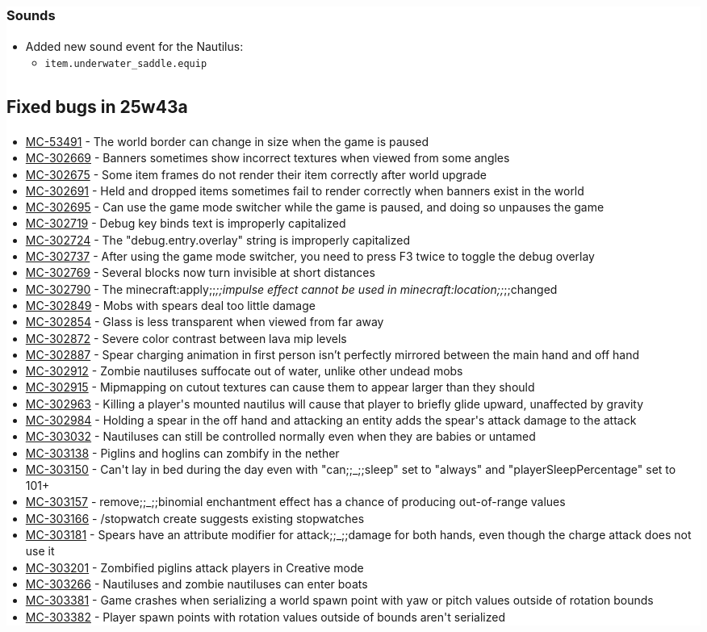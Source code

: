 
### Sounds

-   Added new sound event for the Nautilus:
    -   `item.underwater_saddle.equip`

## Fixed bugs in 25w43a

-   [MC-53491](https://bugs.mojang.com/browse/MC-53491) - The world border can change in size when the game is paused
-   [MC-302669](https://bugs.mojang.com/browse/MC-302669) - Banners sometimes show incorrect textures when viewed from some angles
-   [MC-302675](https://bugs.mojang.com/browse/MC-302675) - Some item frames do not render their item correctly after world upgrade
-   [MC-302691](https://bugs.mojang.com/browse/MC-302691) - Held and dropped items sometimes fail to render correctly when banners exist in the world
-   [MC-302695](https://bugs.mojang.com/browse/MC-302695) - Can use the game mode switcher while the game is paused, and doing so unpauses the game
-   [MC-302719](https://bugs.mojang.com/browse/MC-302719) - Debug key binds text is improperly capitalized
-   [MC-302724](https://bugs.mojang.com/browse/MC-302724) - The "debug.entry.overlay" string is improperly capitalized
-   [MC-302737](https://bugs.mojang.com/browse/MC-302737) - After using the game mode switcher, you need to press F3 twice to toggle the debug overlay
-   [MC-302769](https://bugs.mojang.com/browse/MC-302769) - Several blocks now turn invisible at short distances
-   [MC-302790](https://bugs.mojang.com/browse/MC-302790) - The minecraft:apply;;_;;impulse effect cannot be used in minecraft:location;;_;;changed
-   [MC-302849](https://bugs.mojang.com/browse/MC-302849) - Mobs with spears deal too little damage
-   [MC-302854](https://bugs.mojang.com/browse/MC-302854) - Glass is less transparent when viewed from far away
-   [MC-302872](https://bugs.mojang.com/browse/MC-302872) - Severe color contrast between lava mip levels
-   [MC-302887](https://bugs.mojang.com/browse/MC-302887) - Spear charging animation in first person isn’t perfectly mirrored between the main hand and off hand
-   [MC-302912](https://bugs.mojang.com/browse/MC-302912) - Zombie nautiluses suffocate out of water, unlike other undead mobs
-   [MC-302915](https://bugs.mojang.com/browse/MC-302915) - Mipmapping on cutout textures can cause them to appear larger than they should
-   [MC-302963](https://bugs.mojang.com/browse/MC-302963) - Killing a player's mounted nautilus will cause that player to briefly glide upward, unaffected by gravity
-   [MC-302984](https://bugs.mojang.com/browse/MC-302984) - Holding a spear in the off hand and attacking an entity adds the spear's attack damage to the attack
-   [MC-303032](https://bugs.mojang.com/browse/MC-303032) - Nautiluses can still be controlled normally even when they are babies or untamed
-   [MC-303138](https://bugs.mojang.com/browse/MC-303138) - Piglins and hoglins can zombify in the nether
-   [MC-303150](https://bugs.mojang.com/browse/MC-303150) - Can't lay in bed during the day even with "can;;_;;sleep" set to "always" and "playerSleepPercentage" set to 101+
-   [MC-303157](https://bugs.mojang.com/browse/MC-303157) - remove;;_;;binomial enchantment effect has a chance of producing out-of-range values
-   [MC-303166](https://bugs.mojang.com/browse/MC-303166) - /stopwatch create suggests existing stopwatches
-   [MC-303181](https://bugs.mojang.com/browse/MC-303181) - Spears have an attribute modifier for attack;;_;;damage for both hands, even though the charge attack does not use it
-   [MC-303201](https://bugs.mojang.com/browse/MC-303201) - Zombified piglins attack players in Creative mode
-   [MC-303266](https://bugs.mojang.com/browse/MC-303266) - Nautiluses and zombie nautiluses can enter boats
-   [MC-303381](https://bugs.mojang.com/browse/MC-303381) - Game crashes when serializing a world spawn point with yaw or pitch values outside of rotation bounds
-   [MC-303382](https://bugs.mojang.com/browse/MC-303382) - Player spawn points with rotation values outside of bounds aren't serialized
